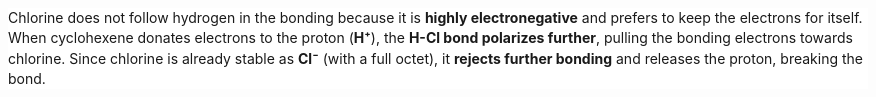 Chlorine does not follow hydrogen in the bonding because it is **highly electronegative** and prefers to keep the electrons for itself. When cyclohexene donates electrons to the proton (**H⁺**), the **H-Cl bond polarizes further**, pulling the bonding electrons towards chlorine. Since chlorine is already stable as **Cl⁻** (with a full octet), it **rejects further bonding** and releases the proton, breaking the bond.